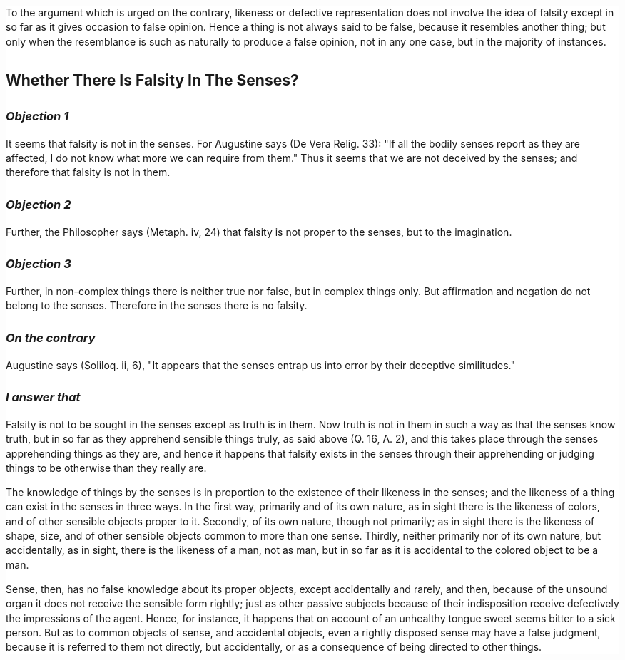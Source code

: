 To the argument which is urged on the contrary, likeness or defective
representation does not involve the idea of falsity except in so far
as it gives occasion to false opinion. Hence a thing is not always
said to be false, because it resembles another thing; but only when
the resemblance is such as naturally to produce a false opinion, not
in any one case, but in the majority of instances.

## Whether There Is Falsity In The Senses?

### *Objection 1*
It seems that falsity is not in the senses. For Augustine
says (De Vera Relig. 33): "If all the bodily senses report as they are
affected, I do not know what more we can require from them." Thus it
seems that we are not deceived by the senses; and therefore that
falsity is not in them.

### *Objection 2*
Further, the Philosopher says (Metaph. iv, 24) that falsity
is not proper to the senses, but to the imagination.

### *Objection 3*
Further, in non-complex things there is neither true nor
false, but in complex things only. But affirmation and negation do
not belong to the senses. Therefore in the senses there is no falsity.

### *On the contrary*
Augustine says (Soliloq. ii, 6), "It appears that the
senses entrap us into error by their deceptive similitudes."

### *I answer that*
Falsity is not to be sought in the senses except as
truth is in them. Now truth is not in them in such a way as that the
senses know truth, but in so far as they apprehend sensible things
truly, as said above (Q. 16, A. 2), and this takes place through
the senses apprehending things as they are, and hence it happens that
falsity exists in the senses through their apprehending or judging
things to be otherwise than they really are.

The knowledge of things by the senses is in proportion to the
existence of their likeness in the senses; and the likeness of a thing
can exist in the senses in three ways. In the first way, primarily and
of its own nature, as in sight there is the likeness of colors, and of
other sensible objects proper to it. Secondly, of its own nature,
though not primarily; as in sight there is the likeness of shape,
size, and of other sensible objects common to more than one sense.
Thirdly, neither primarily nor of its own nature, but accidentally, as
in sight, there is the likeness of a man, not as man, but in so far as
it is accidental to the colored object to be a man.

Sense, then, has no false knowledge about its proper objects, except
accidentally and rarely, and then, because of the unsound organ it
does not receive the sensible form rightly; just as other passive
subjects because of their indisposition receive defectively the
impressions of the agent. Hence, for instance, it happens that on
account of an unhealthy tongue sweet seems bitter to a sick person.
But as to common objects of sense, and accidental objects, even a
rightly disposed sense may have a false judgment, because it is
referred to them not directly, but accidentally, or as a consequence
of being directed to other things.
